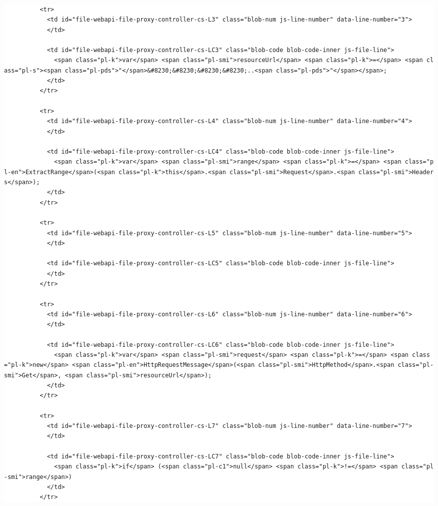               <tr>
                <td id="file-webapi-file-proxy-controller-cs-L3" class="blob-num js-line-number" data-line-number="3">
                </td>
                
                <td id="file-webapi-file-proxy-controller-cs-LC3" class="blob-code blob-code-inner js-file-line">
                  <span class="pl-k">var</span> <span class="pl-smi">resourceUrl</span> <span class="pl-k">=</span> <span class="pl-s"><span class="pl-pds">"</span>&#8230;&#8230;&#8230;&#8230;..<span class="pl-pds">"</span></span>;
                </td>
              </tr>
              
              <tr>
                <td id="file-webapi-file-proxy-controller-cs-L4" class="blob-num js-line-number" data-line-number="4">
                </td>
                
                <td id="file-webapi-file-proxy-controller-cs-LC4" class="blob-code blob-code-inner js-file-line">
                  <span class="pl-k">var</span> <span class="pl-smi">range</span> <span class="pl-k">=</span> <span class="pl-en">ExtractRange</span>(<span class="pl-k">this</span>.<span class="pl-smi">Request</span>.<span class="pl-smi">Headers</span>);
                </td>
              </tr>
              
              <tr>
                <td id="file-webapi-file-proxy-controller-cs-L5" class="blob-num js-line-number" data-line-number="5">
                </td>
                
                <td id="file-webapi-file-proxy-controller-cs-LC5" class="blob-code blob-code-inner js-file-line">
                </td>
              </tr>
              
              <tr>
                <td id="file-webapi-file-proxy-controller-cs-L6" class="blob-num js-line-number" data-line-number="6">
                </td>
                
                <td id="file-webapi-file-proxy-controller-cs-LC6" class="blob-code blob-code-inner js-file-line">
                  <span class="pl-k">var</span> <span class="pl-smi">request</span> <span class="pl-k">=</span> <span class="pl-k">new</span> <span class="pl-en">HttpRequestMessage</span>(<span class="pl-smi">HttpMethod</span>.<span class="pl-smi">Get</span>, <span class="pl-smi">resourceUrl</span>);
                </td>
              </tr>
              
              <tr>
                <td id="file-webapi-file-proxy-controller-cs-L7" class="blob-num js-line-number" data-line-number="7">
                </td>
                
                <td id="file-webapi-file-proxy-controller-cs-LC7" class="blob-code blob-code-inner js-file-line">
                  <span class="pl-k">if</span> (<span class="pl-c1">null</span> <span class="pl-k">!=</span> <span class="pl-smi">range</span>)
                </td>
              </tr>
              